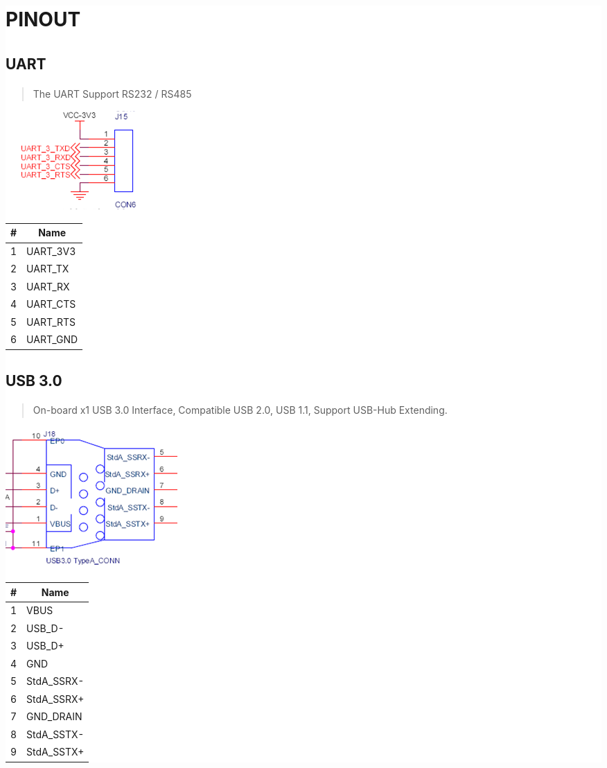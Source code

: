 # PINOUT

## UART

> The UART Support RS232 / RS485

![UART](UART.jpg)

|   # | Name     |
| --: | -------- |
|   1 | UART_3V3 |
|   2 | UART_TX  |
|   3 | UART_RX  |
|   4 | UART_CTS |
|   5 | UART_RTS |
|   6 | UART_GND |

## USB 3.0

> On-board x1 USB 3.0 Interface, Compatible USB 2.0, USB 1.1, Support USB-Hub Extending.

![USB 3.0](USB30.jpg)

|   # | Name       |
| --: | ---------- |
|   1 | VBUS       |
|   2 | USB_D-     |
|   3 | USB_D+     |
|   4 | GND        |
|   5 | StdA_SSRX- |
|   6 | StdA_SSRX+ |
|   7 | GND_DRAIN  |
|   8 | StdA_SSTX- |
|   9 | StdA_SSTX+ |
